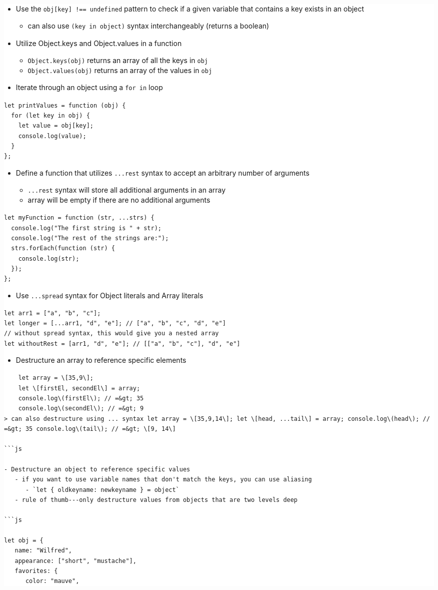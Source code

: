 -   Use the `obj[key] !== undefined` pattern to check if a given variable that contains a key exists in an object

    -   can also use `(key in object)` syntax interchangeably (returns a boolean)
-   Utilize Object.keys and Object.values in a function

    -   `Object.keys(obj)` returns an array of all the keys in `obj`
    -   `Object.values(obj)` returns an array of the values in `obj`
-   Iterate through an object using a `for in` loop

```
let printValues = function (obj) {
  for (let key in obj) {
    let value = obj[key];
    console.log(value);
  }
};

```

-   Define a function that utilizes `...rest` syntax to accept an arbitrary number of arguments

    -   `...rest` syntax will store all additional arguments in an array
    -   array will be empty if there are no additional arguments

```
let myFunction = function (str, ...strs) {
  console.log("The first string is " + str);
  console.log("The rest of the strings are:");
  strs.forEach(function (str) {
    console.log(str);
  });
};

```

-   Use `...spread` syntax for Object literals and Array literals

```
let arr1 = ["a", "b", "c"];
let longer = [...arr1, "d", "e"]; // ["a", "b", "c", "d", "e"]
// without spread syntax, this would give you a nested array
let withoutRest = [arr1, "d", "e"]; // [["a", "b", "c"], "d", "e"]

```

-   Destructure an array to reference specific elements

```
    let array = \[35,9\];
    let \[firstEl, secondEl\] = array;
    console.log\(firstEl\); // =&gt; 35
    console.log\(secondEl\); // =&gt; 9
> can also destructure using ... syntax let array = \[35,9,14\]; let \[head, ...tail\] = array; console.log\(head\); // =&gt; 35 console.log\(tail\); // =&gt; \[9, 14\]

```js

- Destructure an object to reference specific values
   - if you want to use variable names that don't match the keys, you can use aliasing
      - `let { oldkeyname: newkeyname } = object`
   - rule of thumb---only destructure values from objects that are two levels deep

```js

let obj = {
   name: "Wilfred",
   appearance: ["short", "mustache"],
   favorites: {
      color: "mauve",
```